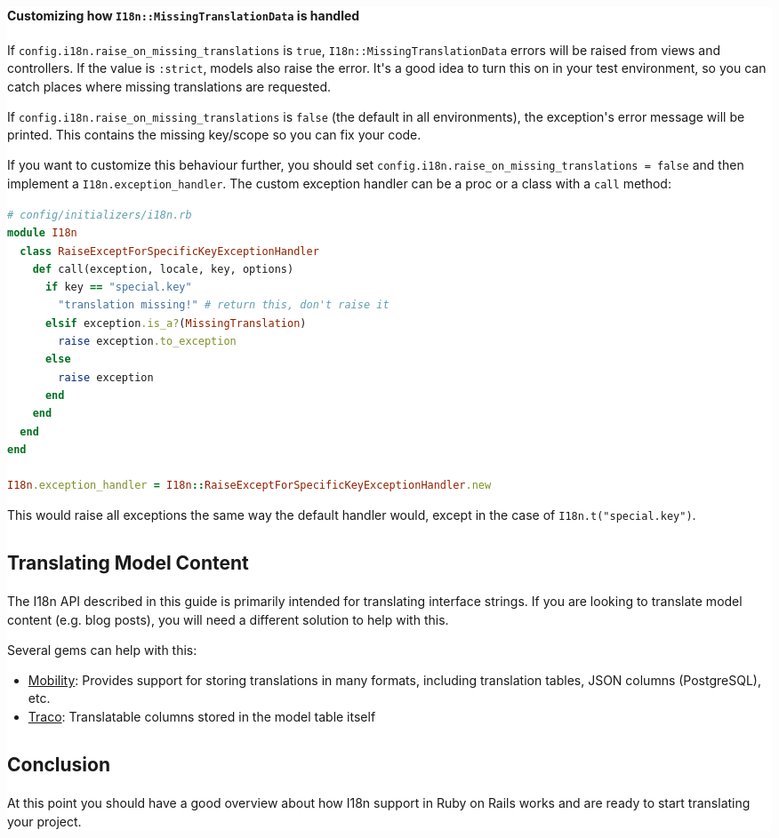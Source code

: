 #### Customizing how `I18n::MissingTranslationData` is handled

If `config.i18n.raise_on_missing_translations` is `true`, `I18n::MissingTranslationData` errors will be raised from views and controllers. If the value is `:strict`, models also raise the error. It's a good idea to turn this on in your test environment, so you can catch places where missing translations are requested.

If `config.i18n.raise_on_missing_translations` is `false` (the default in all environments), the exception's error message will be printed. This contains the missing key/scope so you can fix your code.

If you want to customize this behaviour further, you should set `config.i18n.raise_on_missing_translations = false` and then implement a `I18n.exception_handler`. The custom exception handler can be a proc or a class with a `call` method:

```ruby
# config/initializers/i18n.rb
module I18n
  class RaiseExceptForSpecificKeyExceptionHandler
    def call(exception, locale, key, options)
      if key == "special.key"
        "translation missing!" # return this, don't raise it
      elsif exception.is_a?(MissingTranslation)
        raise exception.to_exception
      else
        raise exception
      end
    end
  end
end

I18n.exception_handler = I18n::RaiseExceptForSpecificKeyExceptionHandler.new
```

This would raise all exceptions the same way the default handler would, except in the case of `I18n.t("special.key")`.

Translating Model Content
-------------------------

The I18n API described in this guide is primarily intended for translating interface strings. If you are looking to translate model content (e.g. blog posts), you will need a different solution to help with this.

Several gems can help with this:

* [Mobility](https://github.com/shioyama/mobility): Provides support for storing translations in many formats, including translation tables, JSON columns (PostgreSQL), etc.
* [Traco](https://github.com/barsoom/traco): Translatable columns stored in the model table itself

Conclusion
----------

At this point you should have a good overview about how I18n support in Ruby on Rails works and are ready to start translating your project.
